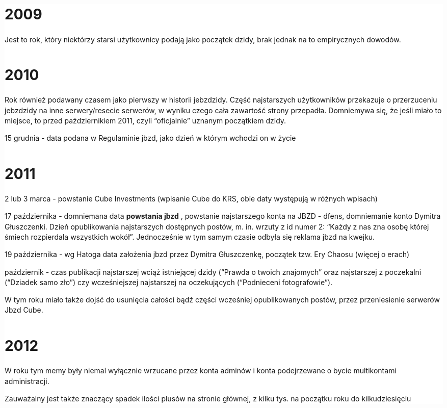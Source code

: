 # 2009

Jest to rok, który niektórzy starsi użytkownicy podają jako początek dzidy, brak jednak na to empirycznych dowodów.

# 2010

Rok również podawany czasem jako pierwszy w historii jebzdzidy. Część najstarszych użytkowników przekazuje o
przerzuceniu jebzdzidy na inne serwery/resecie serwerów, w wyniku czego cała zawartość strony przepadła.
Domniemywa się, że jeśli miało to miejsce, to przed październikiem 2011, czyli “oficjalnie” uznanym początkiem dzidy.

15 grudnia - data podana w Regulaminie jbzd, jako dzień w którym wchodzi on w życie

# 2011

2 lub 3 marca - powstanie Cube Investments (wpisanie Cube do KRS, obie daty występują w różnych wpisach)

17 października - domniemana data **powstania jbzd** , powstanie najstarszego konta na JBZD - dfens, domniemanie
konto Dymitra Głuszczenki. Dzień opublikowania najstarszych dostępnych postów, m. in. wrzuty z id numer 2: “Każdy z
nas zna osobę której śmiech rozpierdala wszystkich wokół”. Jednocześnie w tym samym czasie odbyła się reklama jbzd
na kwejku.

19 października - wg Hatoga data założenia jbzd przez Dymitra Głuszczenkę, początek tzw. Ery Chaosu (więcej o erach)

październik - czas publikacji najstarszej wciąż istniejącej dzidy (“Prawda o twoich znajomych” oraz najstarszej z
poczekalni (“Dziadek samo zło”) czy wcześniejszej najstarszej na oczekujących (“Podnieceni fotografowie”).

W tym roku miało także dojść do usunięcia całości bądź części wcześniej opublikowanych postów, przez przeniesienie
serwerów Jbzd Cube.

# 2012

W roku tym memy były niemal wyłącznie wrzucane przez konta adminów i konta podejrzewane o bycie multikontami
administracji.


Zauważalny jest także znaczący spadek ilości plusów na stronie głównej, z kilku tys. na początku roku do kilkudziesięciu
